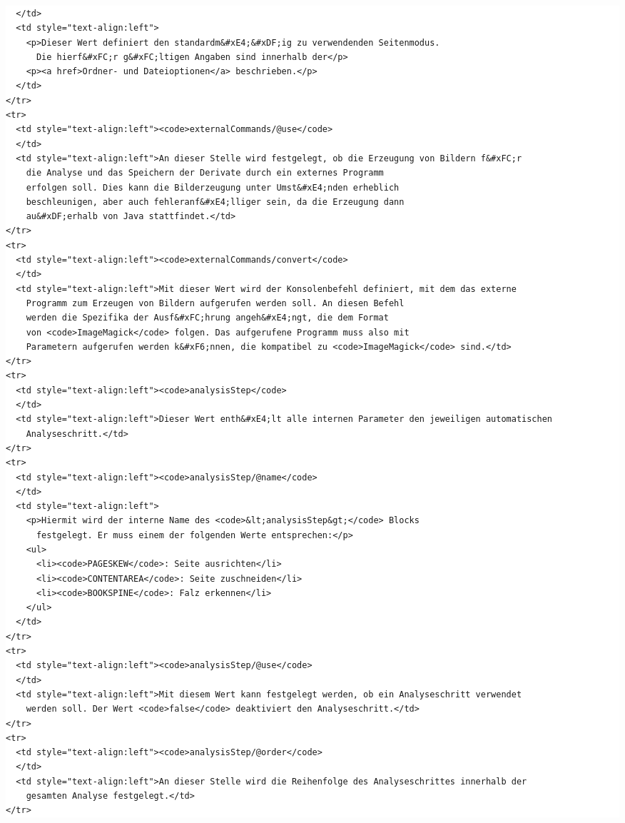      </td>
      <td style="text-align:left">
        <p>Dieser Wert definiert den standardm&#xE4;&#xDF;ig zu verwendenden Seitenmodus.
          Die hierf&#xFC;r g&#xFC;ltigen Angaben sind innerhalb der</p>
        <p><a href>Ordner- und Dateioptionen</a> beschrieben.</p>
      </td>
    </tr>
    <tr>
      <td style="text-align:left"><code>externalCommands/@use</code>
      </td>
      <td style="text-align:left">An dieser Stelle wird festgelegt, ob die Erzeugung von Bildern f&#xFC;r
        die Analyse und das Speichern der Derivate durch ein externes Programm
        erfolgen soll. Dies kann die Bilderzeugung unter Umst&#xE4;nden erheblich
        beschleunigen, aber auch fehleranf&#xE4;lliger sein, da die Erzeugung dann
        au&#xDF;erhalb von Java stattfindet.</td>
    </tr>
    <tr>
      <td style="text-align:left"><code>externalCommands/convert</code>
      </td>
      <td style="text-align:left">Mit dieser Wert wird der Konsolenbefehl definiert, mit dem das externe
        Programm zum Erzeugen von Bildern aufgerufen werden soll. An diesen Befehl
        werden die Spezifika der Ausf&#xFC;hrung angeh&#xE4;ngt, die dem Format
        von <code>ImageMagick</code> folgen. Das aufgerufene Programm muss also mit
        Parametern aufgerufen werden k&#xF6;nnen, die kompatibel zu <code>ImageMagick</code> sind.</td>
    </tr>
    <tr>
      <td style="text-align:left"><code>analysisStep</code>
      </td>
      <td style="text-align:left">Dieser Wert enth&#xE4;lt alle internen Parameter den jeweiligen automatischen
        Analyseschritt.</td>
    </tr>
    <tr>
      <td style="text-align:left"><code>analysisStep/@name</code>
      </td>
      <td style="text-align:left">
        <p>Hiermit wird der interne Name des <code>&lt;analysisStep&gt;</code> Blocks
          festgelegt. Er muss einem der folgenden Werte entsprechen:</p>
        <ul>
          <li><code>PAGESKEW</code>: Seite ausrichten</li>
          <li><code>CONTENTAREA</code>: Seite zuschneiden</li>
          <li><code>BOOKSPINE</code>: Falz erkennen</li>
        </ul>
      </td>
    </tr>
    <tr>
      <td style="text-align:left"><code>analysisStep/@use</code>
      </td>
      <td style="text-align:left">Mit diesem Wert kann festgelegt werden, ob ein Analyseschritt verwendet
        werden soll. Der Wert <code>false</code> deaktiviert den Analyseschritt.</td>
    </tr>
    <tr>
      <td style="text-align:left"><code>analysisStep/@order</code>
      </td>
      <td style="text-align:left">An dieser Stelle wird die Reihenfolge des Analyseschrittes innerhalb der
        gesamten Analyse festgelegt.</td>
    </tr>
  </tbody>
